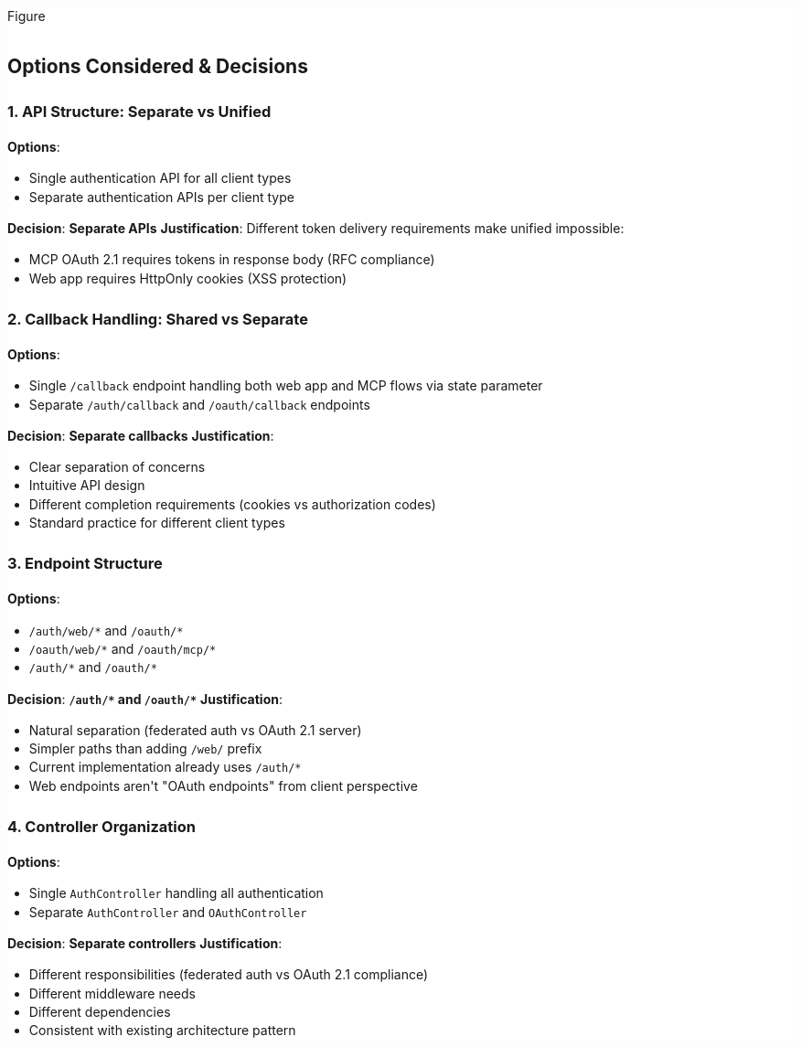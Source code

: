 Figure

## Options Considered & Decisions

### 1. API Structure: Separate vs Unified

**Options**:
- Single authentication API for all client types
- Separate authentication APIs per client type

**Decision**: **Separate APIs**
**Justification**: Different token delivery requirements make unified impossible:
- MCP OAuth 2.1 requires tokens in response body (RFC compliance)
- Web app requires HttpOnly cookies (XSS protection)

### 2. Callback Handling: Shared vs Separate

**Options**:
- Single `/callback` endpoint handling both web app and MCP flows via state parameter
- Separate `/auth/callback` and `/oauth/callback` endpoints

**Decision**: **Separate callbacks**
**Justification**: 
- Clear separation of concerns
- Intuitive API design 
- Different completion requirements (cookies vs authorization codes)
- Standard practice for different client types

### 3. Endpoint Structure

**Options**:
- `/auth/web/*` and `/oauth/*`
- `/oauth/web/*` and `/oauth/mcp/*`  
- `/auth/*` and `/oauth/*`

**Decision**: **`/auth/*` and `/oauth/*`**
**Justification**:
- Natural separation (federated auth vs OAuth 2.1 server)
- Simpler paths than adding `/web/` prefix
- Current implementation already uses `/auth/*`
- Web endpoints aren't "OAuth endpoints" from client perspective

### 4. Controller Organization

**Options**:
- Single `AuthController` handling all authentication
- Separate `AuthController` and `OAuthController`

**Decision**: **Separate controllers**
**Justification**:
- Different responsibilities (federated auth vs OAuth 2.1 compliance)
- Different middleware needs
- Different dependencies
- Consistent with existing architecture pattern
